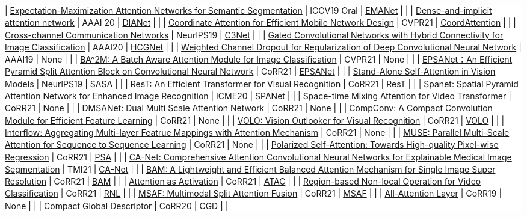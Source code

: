 | [Expectation-Maximization Attention Networks for Semantic Segmentation](https://arxiv.org/pdf/1907.13426.pdf) | ICCV19 Oral | [EMANet](https://github.com/XiaLiPKU/EMANet)                 |                                                 |
| [Dense-and-implicit attention network](https://arxiv.org/abs/1905.10671) | AAAI 20     | [DIANet](https://github.com/gbup-group/DIANet)               |                                                 |
| [Coordinate Attention for Efficient Mobile Network Design](https://arxiv.org/abs/2103.02907) | CVPR21      | [CoordAttention](https://github.com/Andrew-Qibin/CoordAttention) |                                                 |
| [Cross-channel Communication Networks](https://papers.nips.cc/paper/8411-cross-channel-communication-networks.pdf) | NeurlPS19   | [C3Net](https://github.com/jwyang/C3Net.pytorch)             |                                                 |
| [Gated Convolutional Networks with Hybrid Connectivity for Image Classification](https://arxiv.org/pdf/1908.09699.pdf) | AAAI20      | [HCGNet](https://github.com/winycg/HCGNet)                   |                                                 |
| [Weighted Channel Dropout for Regularization of Deep Convolutional Neural Network](http://home.ustc.edu.cn/~saihui/papers/aaai2019_weighted.pdf) | AAAI19      | None                                                         |                                                 |
| [BA^2M: A Batch Aware Attention Module for Image Classification](https://arxiv.org/pdf/2103.15099.pdf) | CVPR21      | None                                                         |                                                 |
| [EPSANet：An Efficient Pyramid Split Attention Block on Convolutional Neural Network](https://arxiv.org/abs/2105.14447) | CoRR21      | [EPSANet](https://github.com/murufeng/EPSANet)               |                                                 |
| [Stand-Alone Self-Attention in Vision Models](https://arxiv.org/pdf/1906.05909.pdf) | NeurlPS19   | [SASA](https://github.com/leaderj1001/Stand-Alone-Self-Attention) |                                                 |
| [ResT: An Efficient Transformer for Visual Recognition](https://arxiv.org/pdf/2105.13677.pdf) | CoRR21      | [ResT](https://github.com/wofmanaf/ResT)                     |                                                 |
| [Spanet: Spatial Pyramid Attention Network for Enhanced Image Recognition](https://ieeexplore.ieee.org/document/9102906) | ICME20      | [SPANet](https://github.com/13952522076/SPANet)              |                                                 |
| [Space-time Mixing Attention for Video Transformer](https://arxiv.org/pdf/2106.05968.pdf) | CoRR21      | None                                                         |                                                 |
| [DMSANet: Dual Multi Scale Attention Network](https://arxiv.org/abs/2106.08382) | CoRR21      | None                                                         |                                                 |
| [CompConv: A Compact Convolution Module for Efficient Feature Learning](https://arxiv.org/abs/2106.10486) | CoRR21      | None                                                         |                                                 |
| [VOLO: Vision Outlooker for Visual Recognition](https://arxiv.org/pdf/2106.13112.pdf) | CoRR21      | [VOLO](https://github.com/sail-sg/volo)                      |                                                 |
| [Interflow: Aggregating Multi-layer Featrue Mappings with Attention Mechanism](https://arxiv.org/abs/2106.14073) | CoRR21      | None                                                         |                                                 |
| [MUSE: Parallel Multi-Scale Attention for Sequence to Sequence Learning](https://arxiv.org/abs/1911.09483) | CoRR21      | None                                                         |                                                 |
| [Polarized Self-Attention: Towards High-quality Pixel-wise Regression](https://arxiv.org/pdf/2107.00782.pdf) | CoRR21      | [PSA](https://github.com/DeLightCMU/PSA)                     |                                                 |
| [CA-Net: Comprehensive Attention Convolutional Neural Networks for Explainable Medical Image Segmentation](https://arxiv.org/pdf/2009.10549v2.pdf) | TMI21       | [CA-Net](https://github.com/HiLab-git/CA-Net)                |                                                 |
| [BAM: A Lightweight and Efficient Balanced Attention Mechanism for Single Image Super Resolution](https://arxiv.org/ftp/arxiv/papers/2104/2104.07566.pdf) | CoRR21      | [BAM](https://github.com/dandingbudanding/BAM)               |                                                 |
| [Attention as Activation](https://arxiv.org/pdf/2007.07729v2.pdf) | CoRR21      | [ATAC](https://github.com/YimianDai/open-atac)               |                                                 |
| [Region-based Non-local Operation for Video Classification](https://arxiv.org/pdf/2007.09033v5.pdf) | CoRR21      | [RNL](https://github.com/guoxih/region-based-non-local-network) |                                                 |
| [MSAF: Multimodal Split Attention Fusion](https://arxiv.org/pdf/2012.07175v2.pdf) | CoRR21      | [MSAF](https://github.com/anita-hu/MSAF)                     |                                                 |
| [All-Attention Layer](https://arxiv.org/abs/1907.01470v1)    | CoRR19      | None                                                         |                                                 |
| [Compact Global Descriptor](https://arxiv.org/abs/1907.09665v10) | CoRR20      | [CGD](https://github.com/HolmesShuan/Compact-Global-Descriptor) |                                                 |